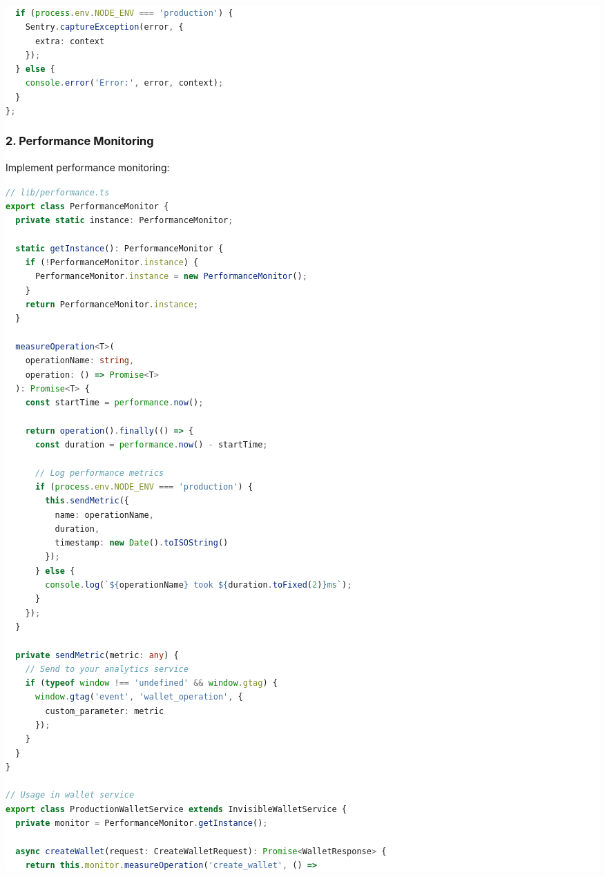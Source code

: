 ```typescript
  if (process.env.NODE_ENV === 'production') {
    Sentry.captureException(error, {
      extra: context
    });
  } else {
    console.error('Error:', error, context);
  }
};
```

### 2. Performance Monitoring

Implement performance monitoring:

```typescript
// lib/performance.ts
export class PerformanceMonitor {
  private static instance: PerformanceMonitor;
  
  static getInstance(): PerformanceMonitor {
    if (!PerformanceMonitor.instance) {
      PerformanceMonitor.instance = new PerformanceMonitor();
    }
    return PerformanceMonitor.instance;
  }
  
  measureOperation<T>(
    operationName: string,
    operation: () => Promise<T>
  ): Promise<T> {
    const startTime = performance.now();
    
    return operation().finally(() => {
      const duration = performance.now() - startTime;
      
      // Log performance metrics
      if (process.env.NODE_ENV === 'production') {
        this.sendMetric({
          name: operationName,
          duration,
          timestamp: new Date().toISOString()
        });
      } else {
        console.log(`${operationName} took ${duration.toFixed(2)}ms`);
      }
    });
  }
  
  private sendMetric(metric: any) {
    // Send to your analytics service
    if (typeof window !== 'undefined' && window.gtag) {
      window.gtag('event', 'wallet_operation', {
        custom_parameter: metric
      });
    }
  }
}

// Usage in wallet service
export class ProductionWalletService extends InvisibleWalletService {
  private monitor = PerformanceMonitor.getInstance();
  
  async createWallet(request: CreateWalletRequest): Promise<WalletResponse> {
    return this.monitor.measureOperation('create_wallet', () => 
```